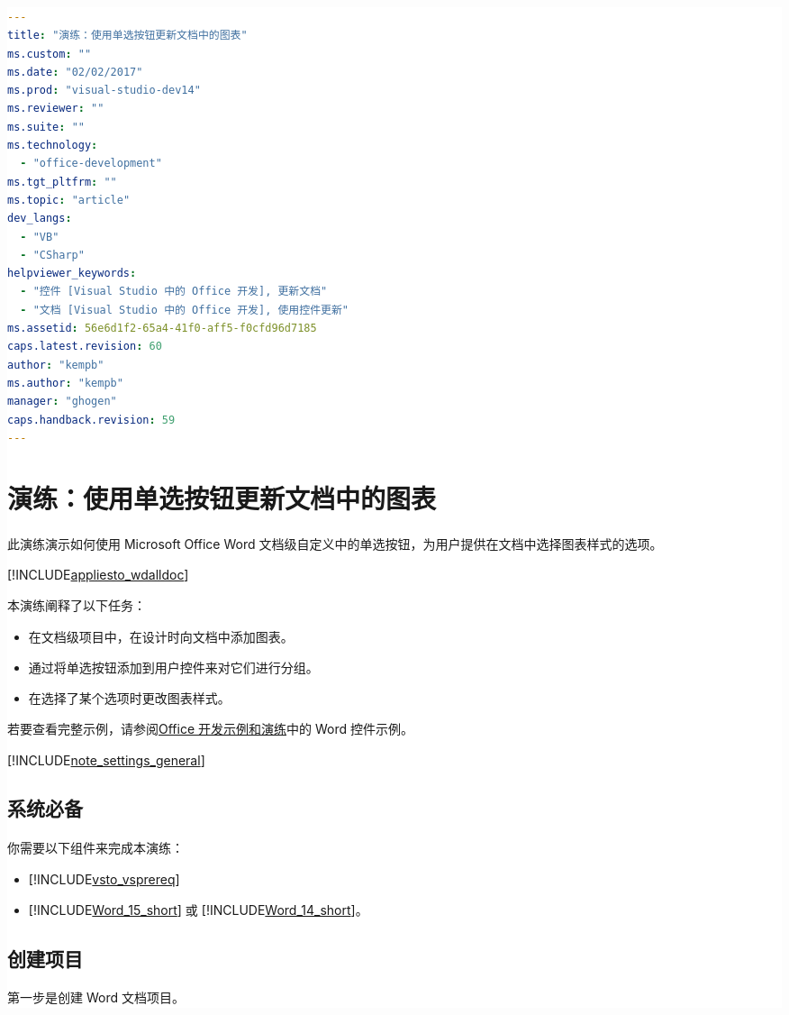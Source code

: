 ```yaml
---
title: "演练：使用单选按钮更新文档中的图表"
ms.custom: ""
ms.date: "02/02/2017"
ms.prod: "visual-studio-dev14"
ms.reviewer: ""
ms.suite: ""
ms.technology: 
  - "office-development"
ms.tgt_pltfrm: ""
ms.topic: "article"
dev_langs: 
  - "VB"
  - "CSharp"
helpviewer_keywords: 
  - "控件 [Visual Studio 中的 Office 开发], 更新文档"
  - "文档 [Visual Studio 中的 Office 开发], 使用控件更新"
ms.assetid: 56e6d1f2-65a4-41f0-aff5-f0cfd96d7185
caps.latest.revision: 60
author: "kempb"
ms.author: "kempb"
manager: "ghogen"
caps.handback.revision: 59
---
```

# 演练：使用单选按钮更新文档中的图表
  此演练演示如何使用 Microsoft Office Word 文档级自定义中的单选按钮，为用户提供在文档中选择图表样式的选项。  
  
 [!INCLUDE[appliesto_wdalldoc](../vsto/includes/appliesto-wdalldoc-md.md)]  
  
 本演练阐释了以下任务：  
  
-   在文档级项目中，在设计时向文档中添加图表。  
  
-   通过将单选按钮添加到用户控件来对它们进行分组。  
  
-   在选择了某个选项时更改图表样式。  
  
 若要查看完整示例，请参阅[Office 开发示例和演练](../vsto/office-development-samples-and-walkthroughs.md)中的 Word 控件示例。  
  
 [!INCLUDE[note_settings_general](../sharepoint/includes/note-settings-general-md.md)]  
  
## 系统必备  
 你需要以下组件来完成本演练：  
  
-   [!INCLUDE[vsto_vsprereq](../vsto/includes/vsto-vsprereq-md.md)]  
  
-   [!INCLUDE[Word_15_short](../vsto/includes/word-15-short-md.md)] 或 [!INCLUDE[Word_14_short](../vsto/includes/word-14-short-md.md)]。  
  
## 创建项目  
 第一步是创建 Word 文档项目。  
  
